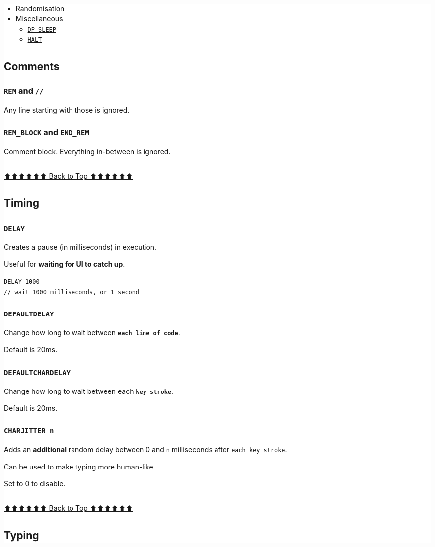 - [Randomisation](#randomisation)
- [Miscellaneous](#miscellaneous)
    - [`DP_SLEEP`](#dp_sleep)
    - [`HALT`](#halt)

## Comments

### `REM` and `//`

Any line starting with those is ignored.

### `REM_BLOCK` and `END_REM`

Comment block. Everything in-between is ignored.

-------
[⬆️⬆️⬆️⬆️⬆️⬆️ Back to Top ⬆️⬆️⬆️⬆️⬆️⬆️](#list-of-commands)

## Timing

### `DELAY`

Creates a pause (in milliseconds) in execution.

Useful for **waiting for UI to catch up**.

```
DELAY 1000
// wait 1000 milliseconds, or 1 second
```

### `DEFAULTDELAY`

Change how long to wait between **`each line of code`**.

Default is 20ms.

### `DEFAULTCHARDELAY`

Change how long to wait between each **`key stroke`**.

Default is 20ms.

### `CHARJITTER n`

Adds an **additional** random delay between 0 and `n` milliseconds after `each key stroke`.

Can be used to make typing more human-like.

Set to 0 to disable.

-------
[⬆️⬆️⬆️⬆️⬆️⬆️ Back to Top ⬆️⬆️⬆️⬆️⬆️⬆️](#list-of-commands)

## Typing
